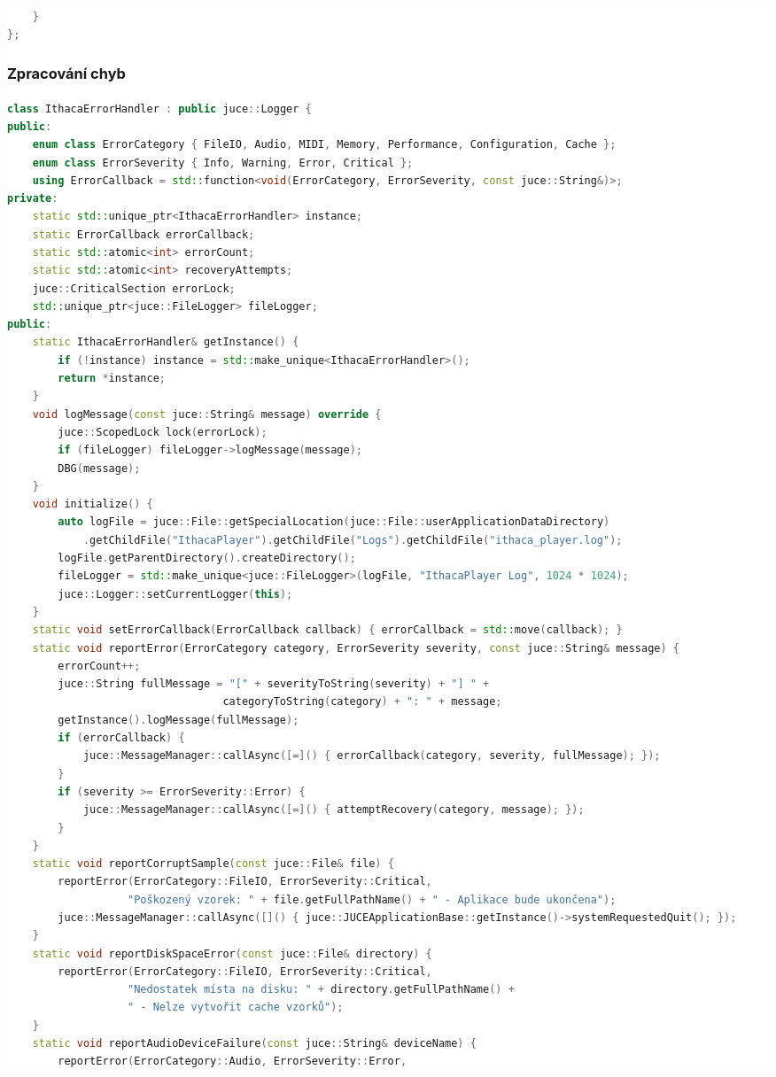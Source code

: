 ```cpp
    }
};
```

### Zpracování chyb
```cpp
class IthacaErrorHandler : public juce::Logger {
public:
    enum class ErrorCategory { FileIO, Audio, MIDI, Memory, Performance, Configuration, Cache };
    enum class ErrorSeverity { Info, Warning, Error, Critical };
    using ErrorCallback = std::function<void(ErrorCategory, ErrorSeverity, const juce::String&)>;
private:
    static std::unique_ptr<IthacaErrorHandler> instance;
    static ErrorCallback errorCallback;
    static std::atomic<int> errorCount;
    static std::atomic<int> recoveryAttempts;
    juce::CriticalSection errorLock;
    std::unique_ptr<juce::FileLogger> fileLogger;
public:
    static IthacaErrorHandler& getInstance() {
        if (!instance) instance = std::make_unique<IthacaErrorHandler>();
        return *instance;
    }
    void logMessage(const juce::String& message) override {
        juce::ScopedLock lock(errorLock);
        if (fileLogger) fileLogger->logMessage(message);
        DBG(message);
    }
    void initialize() {
        auto logFile = juce::File::getSpecialLocation(juce::File::userApplicationDataDirectory)
            .getChildFile("IthacaPlayer").getChildFile("Logs").getChildFile("ithaca_player.log");
        logFile.getParentDirectory().createDirectory();
        fileLogger = std::make_unique<juce::FileLogger>(logFile, "IthacaPlayer Log", 1024 * 1024);
        juce::Logger::setCurrentLogger(this);
    }
    static void setErrorCallback(ErrorCallback callback) { errorCallback = std::move(callback); }
    static void reportError(ErrorCategory category, ErrorSeverity severity, const juce::String& message) {
        errorCount++;
        juce::String fullMessage = "[" + severityToString(severity) + "] " +
                                  categoryToString(category) + ": " + message;
        getInstance().logMessage(fullMessage);
        if (errorCallback) {
            juce::MessageManager::callAsync([=]() { errorCallback(category, severity, fullMessage); });
        }
        if (severity >= ErrorSeverity::Error) {
            juce::MessageManager::callAsync([=]() { attemptRecovery(category, message); });
        }
    }
    static void reportCorruptSample(const juce::File& file) {
        reportError(ErrorCategory::FileIO, ErrorSeverity::Critical,
                   "Poškozený vzorek: " + file.getFullPathName() + " - Aplikace bude ukončena");
        juce::MessageManager::callAsync([]() { juce::JUCEApplicationBase::getInstance()->systemRequestedQuit(); });
    }
    static void reportDiskSpaceError(const juce::File& directory) {
        reportError(ErrorCategory::FileIO, ErrorSeverity::Critical,
                   "Nedostatek místa na disku: " + directory.getFullPathName() +
                   " - Nelze vytvořit cache vzorků");
    }
    static void reportAudioDeviceFailure(const juce::String& deviceName) {
        reportError(ErrorCategory::Audio, ErrorSeverity::Error,
```